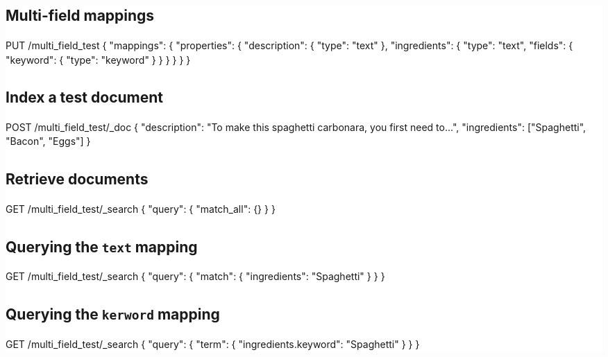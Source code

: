 ## Multi-field mappings
PUT /multi_field_test
{
  "mappings": {
    "properties": {
      "description": {
        "type": "text"
      },
      "ingredients": {
        "type": "text",
        "fields": {
          "keyword": {
            "type": "keyword"
          }
        }
      }
    }
  }
}


## Index a test document
POST /multi_field_test/_doc
{
  "description": "To make this spaghetti carbonara, you first need to...",
  "ingredients": ["Spaghetti", "Bacon", "Eggs"]
}


## Retrieve documents
GET /multi_field_test/_search
{
  "query": {
    "match_all": {}
  }
}


## Querying the `text` mapping
GET /multi_field_test/_search
{
  "query": {
    "match": {
      "ingredients": "Spaghetti"
    }
  }
}


## Querying the `kerword` mapping
GET /multi_field_test/_search
{
  "query": {
    "term": {
      "ingredients.keyword": "Spaghetti"
    }
  }
}
